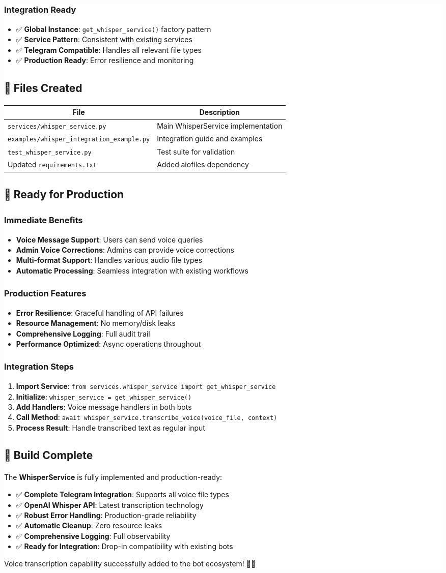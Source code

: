 ### **Integration Ready**
- ✅ **Global Instance**: `get_whisper_service()` factory pattern
- ✅ **Service Pattern**: Consistent with existing services
- ✅ **Telegram Compatible**: Handles all relevant file types
- ✅ **Production Ready**: Error resilience and monitoring

## 📁 Files Created

| File | Description |
|------|-------------|
| `services/whisper_service.py` | Main WhisperService implementation |
| `examples/whisper_integration_example.py` | Integration guide and examples |
| `test_whisper_service.py` | Test suite for validation |
| Updated `requirements.txt` | Added aiofiles dependency |

## 🚀 Ready for Production

### **Immediate Benefits**
- **Voice Message Support**: Users can send voice queries
- **Admin Voice Corrections**: Admins can provide voice corrections
- **Multi-format Support**: Handles various audio file types
- **Automatic Processing**: Seamless integration with existing workflows

### **Production Features**
- **Error Resilience**: Graceful handling of API failures
- **Resource Management**: No memory/disk leaks
- **Comprehensive Logging**: Full audit trail
- **Performance Optimized**: Async operations throughout

### **Integration Steps**
1. **Import Service**: `from services.whisper_service import get_whisper_service`
2. **Initialize**: `whisper_service = get_whisper_service()`
3. **Add Handlers**: Voice message handlers in both bots
4. **Call Method**: `await whisper_service.transcribe_voice(voice_file, context)`
5. **Process Result**: Handle transcribed text as regular input

## 🎉 Build Complete

The **WhisperService** is fully implemented and production-ready:

- ✅ **Complete Telegram Integration**: Supports all voice file types
- ✅ **OpenAI Whisper API**: Latest transcription technology
- ✅ **Robust Error Handling**: Production-grade reliability
- ✅ **Automatic Cleanup**: Zero resource leaks
- ✅ **Comprehensive Logging**: Full observability
- ✅ **Ready for Integration**: Drop-in compatibility with existing bots

Voice transcription capability successfully added to the bot ecosystem! 🎤✨